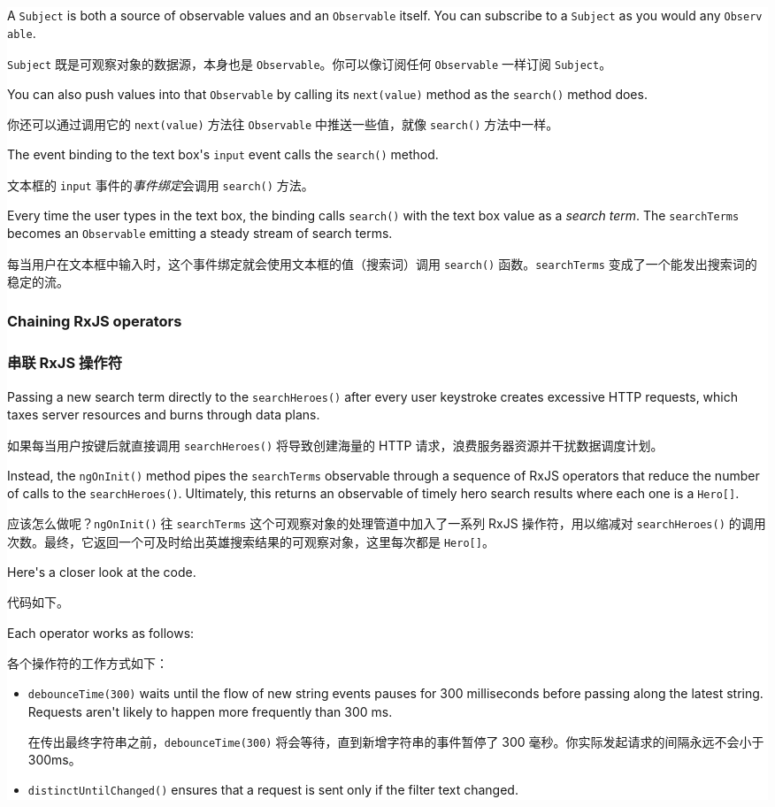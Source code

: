 A `Subject` is both a source of observable values and an `Observable` itself.
You can subscribe to a `Subject` as you would any `Observable`.

`Subject` 既是可观察对象的数据源，本身也是 `Observable`。你可以像订阅任何 `Observable` 一样订阅 `Subject`。

You can also push values into that `Observable` by calling its `next(value)` method as the `search()` method does.

你还可以通过调用它的 `next(value)` 方法往 `Observable` 中推送一些值，就像 `search()` 方法中一样。

The event binding to the text box's `input` event calls the `search()` method.

文本框的 `input` 事件的*事件绑定*会调用 `search()` 方法。

<code-example header="src/app/hero-search/hero-search.component.html" path="toh-pt6/src/app/hero-search/hero-search.component.html" region="input"></code-example>

Every time the user types in the text box, the binding calls `search()` with the text box value as a *search term*.
The `searchTerms` becomes an `Observable` emitting a steady stream of search terms.

每当用户在文本框中输入时，这个事件绑定就会使用文本框的值（搜索词）调用 `search()` 函数。`searchTerms` 变成了一个能发出搜索词的稳定的流。

<a id="search-pipe"></a>

### Chaining RxJS operators

### 串联 RxJS 操作符

Passing a new search term directly to the `searchHeroes()` after every user keystroke creates excessive HTTP requests, which taxes server resources and burns through data plans.

如果每当用户按键后就直接调用 `searchHeroes()` 将导致创建海量的 HTTP 请求，浪费服务器资源并干扰数据调度计划。

Instead, the `ngOnInit()` method pipes the `searchTerms` observable through a sequence of RxJS operators that reduce the number of calls to the `searchHeroes()`. Ultimately, this returns an observable of timely hero search results where each one is a `Hero[]`.

应该怎么做呢？`ngOnInit()` 往 `searchTerms` 这个可观察对象的处理管道中加入了一系列 RxJS 操作符，用以缩减对 `searchHeroes()` 的调用次数。最终，它返回一个可及时给出英雄搜索结果的可观察对象，这里每次都是 `Hero[]`。

Here's a closer look at the code.

代码如下。

<code-example header="src/app/hero-search/hero-search.component.ts" path="toh-pt6/src/app/hero-search/hero-search.component.ts" region="search"></code-example>

Each operator works as follows:

各个操作符的工作方式如下：

* `debounceTime(300)` waits until the flow of new string events pauses for 300 milliseconds before passing along the latest string.
  Requests aren't likely to happen more frequently than 300&nbsp;ms.

  在传出最终字符串之前，`debounceTime(300)` 将会等待，直到新增字符串的事件暂停了 300 毫秒。你实际发起请求的间隔永远不会小于 300ms。

* `distinctUntilChanged()` ensures that a request is sent only if the filter text changed.
